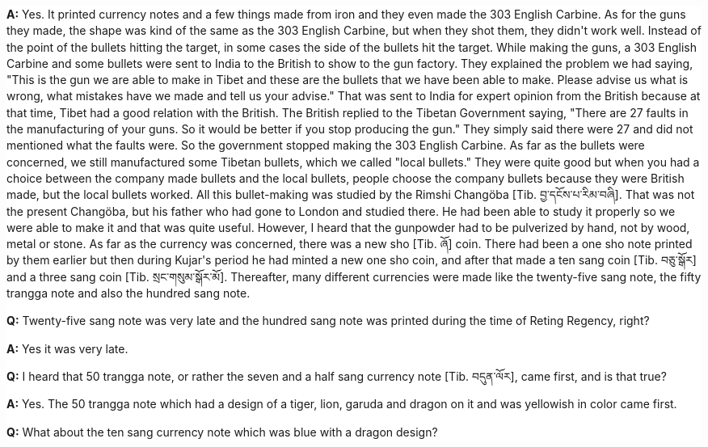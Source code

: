 **A:**  Yes. It printed currency notes and a few things made from iron and they even made the 303 English Carbine. As for the guns they made, the shape was kind of the same as the 303 English Carbine, but when they <span class="tooltip" data-text="[tib. ཞོ] A unit in the traditional Tibetan currency system. 10 sho equaled to 1 sang and 10 karma equaled one sho.">sho</span>t them, they didn't work well. Instead of the point of the bullets hitting the target, in some cases the side of the bullets hit the target. While making the guns, a 303 English Carbine and some bullets were sent to India to the British to show to the gun factory. They explained the problem we had saying, "This is the gun we are able to make in Tibet and these are the bullets that we have been able to make. Please advise us what is wrong, what mistakes have we made and tell us your advise." That was sent to India for expert opinion from the British because at that time, Tibet had a good relation with the British. The British replied to the Tibetan Government saying, "There are 27 faults in the manufacturing of your guns. So it would be better if you stop producing the gun." They simply said there were 27 and did not mentioned what the faults were. So the government stopped making the 303 English Carbine. As far as the bullets were concerned, we still manufactured some Tibetan bullets, which we called "local bullets." They were quite good but when you had a choice between the company made bullets and the local bullets, people choose the company bullets because they were British made, but the local bullets worked. All this bullet-making was studied by the Rimshi Changöba [Tib. བྱ་དངོས་པ་རིམ་བཞི]. That was not the present Changöba, but his father who had gone to London and studied there. He had been able to study it properly so we were able to make it and that was quite useful. However, I heard that the gunpowder had to be pulverized by hand, not by wood, metal or stone. As far as the currency was concerned, there was a new sho [Tib. ཞོ] coin. There had been a one sho note printed by them earlier but then during Kujar's period he had minted a new one sho coin, and after that made a ten <span class="tooltip" data-text="[tib. སྲང] A unit of traditional Tibetan currency. It was also called ngüsang [tib. དངུལ་སྲང]. 50 nügsang = 1 dotse; 10 sho = 1 nügsang; 20 5-karma coins = 1 ngüsang. There were also paper currency notes of 7-sang, 25-sang, and 10-sang denominations.">sang</span> coin [Tib. བཅུ་སྒོར] and a three sang coin [Tib. སྲང་གསུམ་སྒོར་མོ]. Thereafter, many different currencies were made like the twenty-five sang note, the fifty <span class="tooltip" data-text="[tib. ཏམ་ཀ] A unit in the traditional Tibetan currency system that was equal to 4 sang. Also a silver coin.">trangga</span> note and also the hundred sang note.   

**Q:**  Twenty-five <span class="tooltip" data-text="[tib. སྲང] A unit of traditional Tibetan currency. It was also called ngüsang [tib. དངུལ་སྲང]. 50 nügsang = 1 dotse; 10 sho = 1 nügsang; 20 5-karma coins = 1 ngüsang. There were also paper currency notes of 7-sang, 25-sang, and 10-sang denominations.">sang</span> note was very late and the hundred sang note was printed during the time of Reting Regency, right?   

**A:**  Yes it was very late.   

**Q:**  I heard that 50 <span class="tooltip" data-text="[tib. ཏམ་ཀ] A unit in the traditional Tibetan currency system that was equal to 4 sang. Also a silver coin.">trangga</span> note, or rather the seven and a half <span class="tooltip" data-text="[tib. སྲང] A unit of traditional Tibetan currency. It was also called ngüsang [tib. དངུལ་སྲང]. 50 nügsang = 1 dotse; 10 sho = 1 nügsang; 20 5-karma coins = 1 ngüsang. There were also paper currency notes of 7-sang, 25-sang, and 10-sang denominations.">sang</span> currency note [Tib. བདུན་ལོར], came first, and is that true?   

**A:**  Yes. The 50 <span class="tooltip" data-text="[tib. ཏམ་ཀ] A unit in the traditional Tibetan currency system that was equal to 4 sang. Also a silver coin.">trangga</span> note which had a design of a tiger, lion, garuda and dragon on it and was yellowish in color came first.   

**Q:**  What about the ten <span class="tooltip" data-text="[tib. སྲང] A unit of traditional Tibetan currency. It was also called ngüsang [tib. དངུལ་སྲང]. 50 nügsang = 1 dotse; 10 sho = 1 nügsang; 20 5-karma coins = 1 ngüsang. There were also paper currency notes of 7-sang, 25-sang, and 10-sang denominations.">sang</span> currency note which was blue with a dragon design?   
